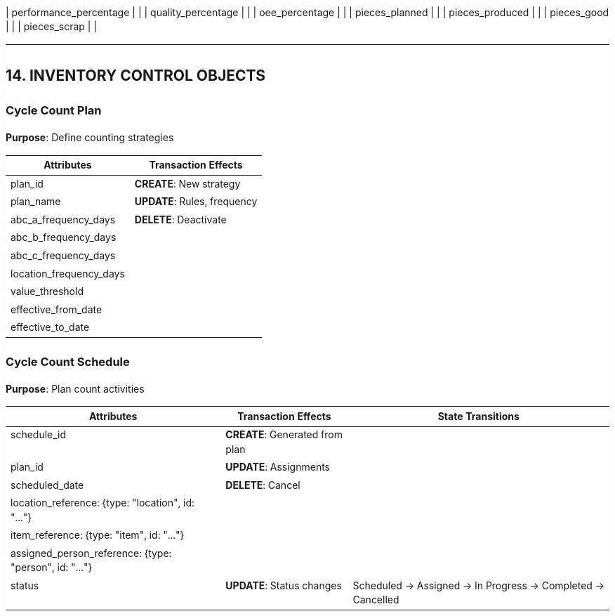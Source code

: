 | performance_percentage |  |
| quality_percentage |  |
| oee_percentage |  |
| pieces_planned |  |
| pieces_produced |  |
| pieces_good |  |
| pieces_scrap |  |

---

## 14. INVENTORY CONTROL OBJECTS

### Cycle Count Plan
**Purpose**: Define counting strategies

| **Attributes** | **Transaction Effects** |
|----------------|------------------------|
| plan_id | **CREATE**: New strategy |
| plan_name | **UPDATE**: Rules, frequency |
| abc_a_frequency_days | **DELETE**: Deactivate |
| abc_b_frequency_days |  |
| abc_c_frequency_days |  |
| location_frequency_days |  |
| value_threshold |  |
| effective_from_date |  |
| effective_to_date |  |

### Cycle Count Schedule
**Purpose**: Plan count activities

| **Attributes** | **Transaction Effects** | **State Transitions** |
|----------------|------------------------|-----------------------|
| schedule_id | **CREATE**: Generated from plan |  |
| plan_id | **UPDATE**: Assignments |  |
| scheduled_date | **DELETE**: Cancel |  |
| location_reference: {type: "location", id: "..."} |  |  |
| item_reference: {type: "item", id: "..."} |  |  |
| assigned_person_reference: {type: "person", id: "..."} |  |  |
| status | **UPDATE**: Status changes | Scheduled → Assigned → In Progress → Completed → Cancelled |
